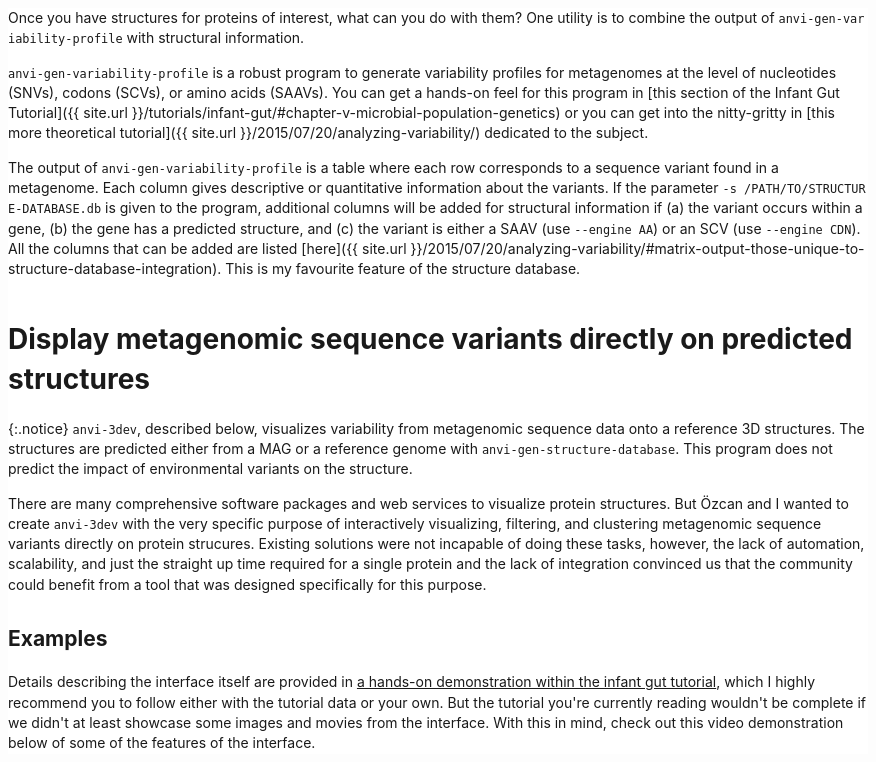 Once you have structures for proteins of interest, what can you do with them? One utility is to
combine the output of `anvi-gen-variability-profile` with structural information. 

`anvi-gen-variability-profile` is a robust program to generate variability profiles for metagenomes
at the level of nucleotides (SNVs), codons (SCVs), or amino acids (SAAVs). You can get a hands-on
feel for this program in [this section of the Infant Gut
Tutorial]({{ site.url }}/tutorials/infant-gut/#chapter-v-microbial-population-genetics) or you
can get into the nitty-gritty in [this more theoretical
tutorial]({{ site.url }}/2015/07/20/analyzing-variability/) dedicated to the subject.

The output of `anvi-gen-variability-profile` is a table where each row corresponds to a sequence
variant found in a metagenome. Each column gives descriptive or quantitative information about the
variants. If the parameter `-s /PATH/TO/STRUCTURE-DATABASE.db` is given to the program, additional
columns will be added for structural information if (a) the variant occurs within a gene, (b) the
gene has a predicted structure, and (c) the variant is either a SAAV (use `--engine AA`) or an SCV
(use `--engine CDN`). All the columns that can be added are listed
[here]({{ site.url }}/2015/07/20/analyzing-variability/#matrix-output-those-unique-to-structure-database-integration).
This is my favourite feature of the structure database.

# Display metagenomic sequence variants directly on predicted structures

{:.notice}
`anvi-3dev`, described below, visualizes variability from metagenomic sequence data onto a reference
3D structures. The structures are predicted either from a MAG or a reference genome with
`anvi-gen-structure-database`. This program does not predict the impact of environmental variants on
the structure.

There are many comprehensive software packages and web services to visualize protein structures. But
Özcan and I wanted to create `anvi-3dev` with the very specific purpose of interactively
visualizing, filtering, and clustering metagenomic sequence variants directly on protein strucures.
Existing solutions were not incapable of doing these tasks, however, the lack of automation,
scalability, and just the straight up time required for a single protein and the lack of integration
convinced us that the community could benefit from a tool that was designed specifically for this
purpose.

## Examples

Details describing the interface itself are provided in [a hands-on demonstration within the infant gut tutorial](http://merenlab.org/tutorials/infant-gut/#chapter-vii-linking-genomic-heterogeneity-to-protein-structures), which I highly recommend you to follow either with the tutorial data or your own. But the tutorial you're currently reading wouldn't be complete if we didn't at least showcase some images and movies from the interface. With this in mind, check out this video demonstration below of some of the features of the interface. 

<div class="centerimg">
<iframe width="560" height="315" src="https://www.youtube.com/embed/kHHk1qUOYoE" frameborder="0" allow="encrypted-media" allowfullscreen="allowfullscreen"></iframe>
</div>

